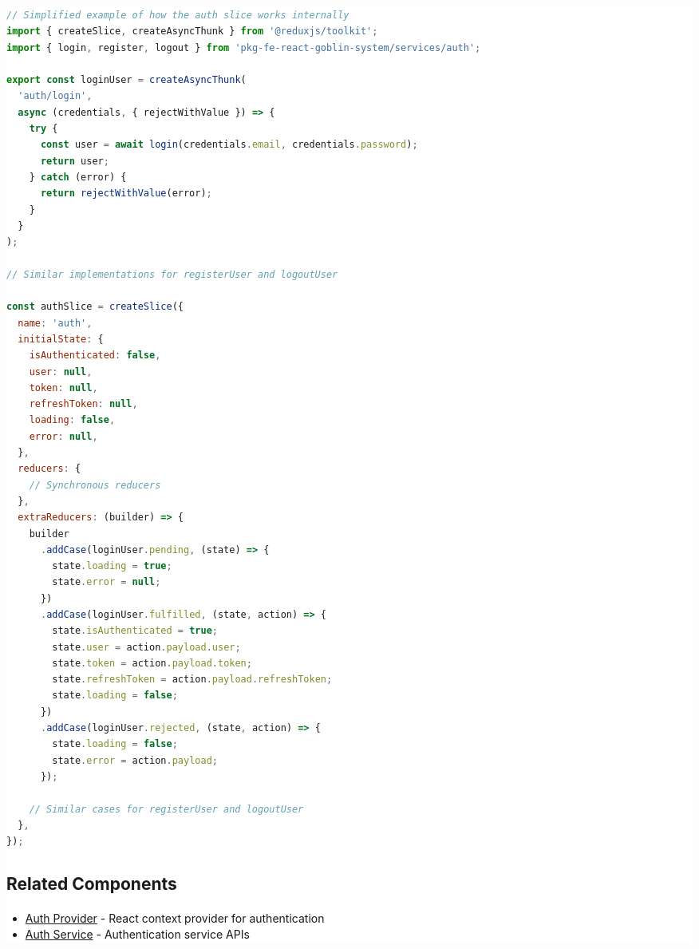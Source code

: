 ```jsx
// Simplified example of how the auth slice works internally
import { createSlice, createAsyncThunk } from '@reduxjs/toolkit';
import { login, register, logout } from 'pkg-fe-react-goblin-system/services/auth';

export const loginUser = createAsyncThunk(
  'auth/login',
  async (credentials, { rejectWithValue }) => {
    try {
      const user = await login(credentials.email, credentials.password);
      return user;
    } catch (error) {
      return rejectWithValue(error);
    }
  }
);

// Similar implementations for registerUser and logoutUser

const authSlice = createSlice({
  name: 'auth',
  initialState: {
    isAuthenticated: false,
    user: null,
    token: null,
    refreshToken: null,
    loading: false,
    error: null,
  },
  reducers: {
    // Synchronous reducers
  },
  extraReducers: (builder) => {
    builder
      .addCase(loginUser.pending, (state) => {
        state.loading = true;
        state.error = null;
      })
      .addCase(loginUser.fulfilled, (state, action) => {
        state.isAuthenticated = true;
        state.user = action.payload.user;
        state.token = action.payload.token;
        state.refreshToken = action.payload.refreshToken;
        state.loading = false;
      })
      .addCase(loginUser.rejected, (state, action) => {
        state.loading = false;
        state.error = action.payload;
      });
      
    // Similar cases for registerUser and logoutUser
  },
});
```

## Related Components

- [Auth Provider](../providers/auth-provider.md) - React context provider for authentication
- [Auth Service](../services/auth-service.md) - Authentication service APIs

